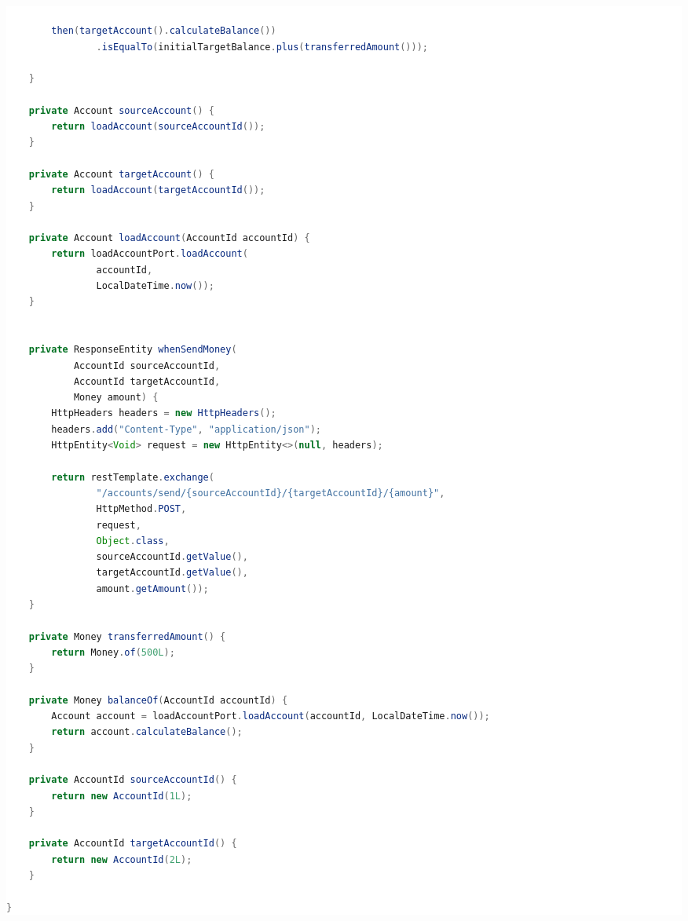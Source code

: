 ```java

		then(targetAccount().calculateBalance())
				.isEqualTo(initialTargetBalance.plus(transferredAmount()));

	}

	private Account sourceAccount() {
		return loadAccount(sourceAccountId());
	}

	private Account targetAccount() {
		return loadAccount(targetAccountId());
	}

	private Account loadAccount(AccountId accountId) {
		return loadAccountPort.loadAccount(
				accountId,
				LocalDateTime.now());
	}


	private ResponseEntity whenSendMoney(
			AccountId sourceAccountId,
			AccountId targetAccountId,
			Money amount) {
		HttpHeaders headers = new HttpHeaders();
		headers.add("Content-Type", "application/json");
		HttpEntity<Void> request = new HttpEntity<>(null, headers);

		return restTemplate.exchange(
				"/accounts/send/{sourceAccountId}/{targetAccountId}/{amount}",
				HttpMethod.POST,
				request,
				Object.class,
				sourceAccountId.getValue(),
				targetAccountId.getValue(),
				amount.getAmount());
	}

	private Money transferredAmount() {
		return Money.of(500L);
	}

	private Money balanceOf(AccountId accountId) {
		Account account = loadAccountPort.loadAccount(accountId, LocalDateTime.now());
		return account.calculateBalance();
	}

	private AccountId sourceAccountId() {
		return new AccountId(1L);
	}

	private AccountId targetAccountId() {
		return new AccountId(2L);
	}

}
```
